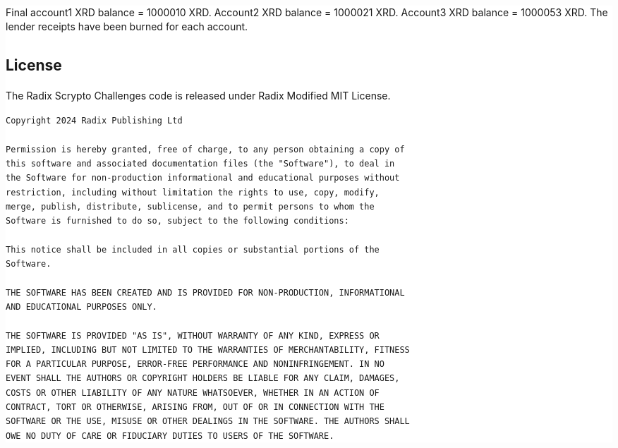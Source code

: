 Final account1 XRD balance = 1000010 XRD.  Account2 XRD balance = 1000021 XRD.  Account3 XRD balance = 1000053 XRD.  The lender receipts have been burned for each account. 






## License

The Radix Scrypto Challenges code is released under Radix Modified MIT License.

    Copyright 2024 Radix Publishing Ltd

    Permission is hereby granted, free of charge, to any person obtaining a copy of
    this software and associated documentation files (the "Software"), to deal in
    the Software for non-production informational and educational purposes without
    restriction, including without limitation the rights to use, copy, modify,
    merge, publish, distribute, sublicense, and to permit persons to whom the
    Software is furnished to do so, subject to the following conditions:

    This notice shall be included in all copies or substantial portions of the
    Software.

    THE SOFTWARE HAS BEEN CREATED AND IS PROVIDED FOR NON-PRODUCTION, INFORMATIONAL
    AND EDUCATIONAL PURPOSES ONLY.

    THE SOFTWARE IS PROVIDED "AS IS", WITHOUT WARRANTY OF ANY KIND, EXPRESS OR
    IMPLIED, INCLUDING BUT NOT LIMITED TO THE WARRANTIES OF MERCHANTABILITY, FITNESS
    FOR A PARTICULAR PURPOSE, ERROR-FREE PERFORMANCE AND NONINFRINGEMENT. IN NO
    EVENT SHALL THE AUTHORS OR COPYRIGHT HOLDERS BE LIABLE FOR ANY CLAIM, DAMAGES,
    COSTS OR OTHER LIABILITY OF ANY NATURE WHATSOEVER, WHETHER IN AN ACTION OF
    CONTRACT, TORT OR OTHERWISE, ARISING FROM, OUT OF OR IN CONNECTION WITH THE
    SOFTWARE OR THE USE, MISUSE OR OTHER DEALINGS IN THE SOFTWARE. THE AUTHORS SHALL
    OWE NO DUTY OF CARE OR FIDUCIARY DUTIES TO USERS OF THE SOFTWARE.